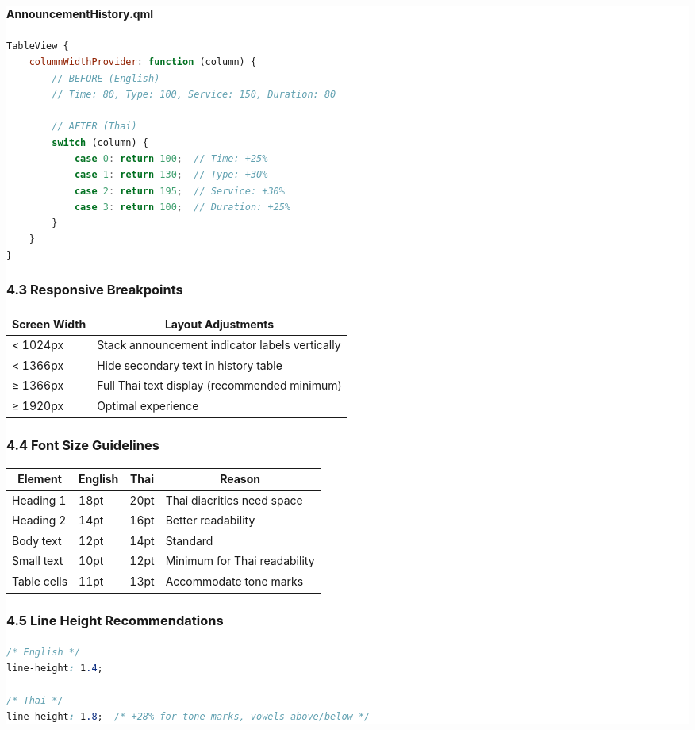 #### AnnouncementHistory.qml
```qml
TableView {
    columnWidthProvider: function (column) {
        // BEFORE (English)
        // Time: 80, Type: 100, Service: 150, Duration: 80
        
        // AFTER (Thai)
        switch (column) {
            case 0: return 100;  // Time: +25%
            case 1: return 130;  // Type: +30%
            case 2: return 195;  // Service: +30%
            case 3: return 100;  // Duration: +25%
        }
    }
}
```

### 4.3 Responsive Breakpoints

| Screen Width | Layout Adjustments |
|--------------|-------------------|
| < 1024px | Stack announcement indicator labels vertically |
| < 1366px | Hide secondary text in history table |
| ≥ 1366px | Full Thai text display (recommended minimum) |
| ≥ 1920px | Optimal experience |

### 4.4 Font Size Guidelines

| Element | English | Thai | Reason |
|---------|---------|------|--------|
| Heading 1 | 18pt | 20pt | Thai diacritics need space |
| Heading 2 | 14pt | 16pt | Better readability |
| Body text | 12pt | 14pt | Standard |
| Small text | 10pt | 12pt | Minimum for Thai readability |
| Table cells | 11pt | 13pt | Accommodate tone marks |

### 4.5 Line Height Recommendations

```css
/* English */
line-height: 1.4;

/* Thai */
line-height: 1.8;  /* +28% for tone marks, vowels above/below */
```
